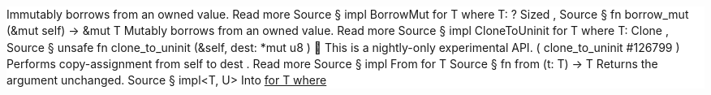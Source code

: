 Immutably borrows from an owned value.
Read more
Source
§
impl<T>
BorrowMut
<T> for T
where
    T: ?
Sized
,
Source
§
fn
borrow_mut
(&mut self) ->
&mut T
Mutably borrows from an owned value.
Read more
Source
§
impl<T>
CloneToUninit
for T
where
    T:
Clone
,
Source
§
unsafe fn
clone_to_uninit
(&self, dest:
*mut
u8
)
🔬
This is a nightly-only experimental API. (
clone_to_uninit
#126799
)
Performs copy-assignment from
self
to
dest
.
Read more
Source
§
impl<T>
From
<T> for T
Source
§
fn
from
(t: T) -> T
Returns the argument unchanged.
Source
§
impl<T, U>
Into
<U> for T
where